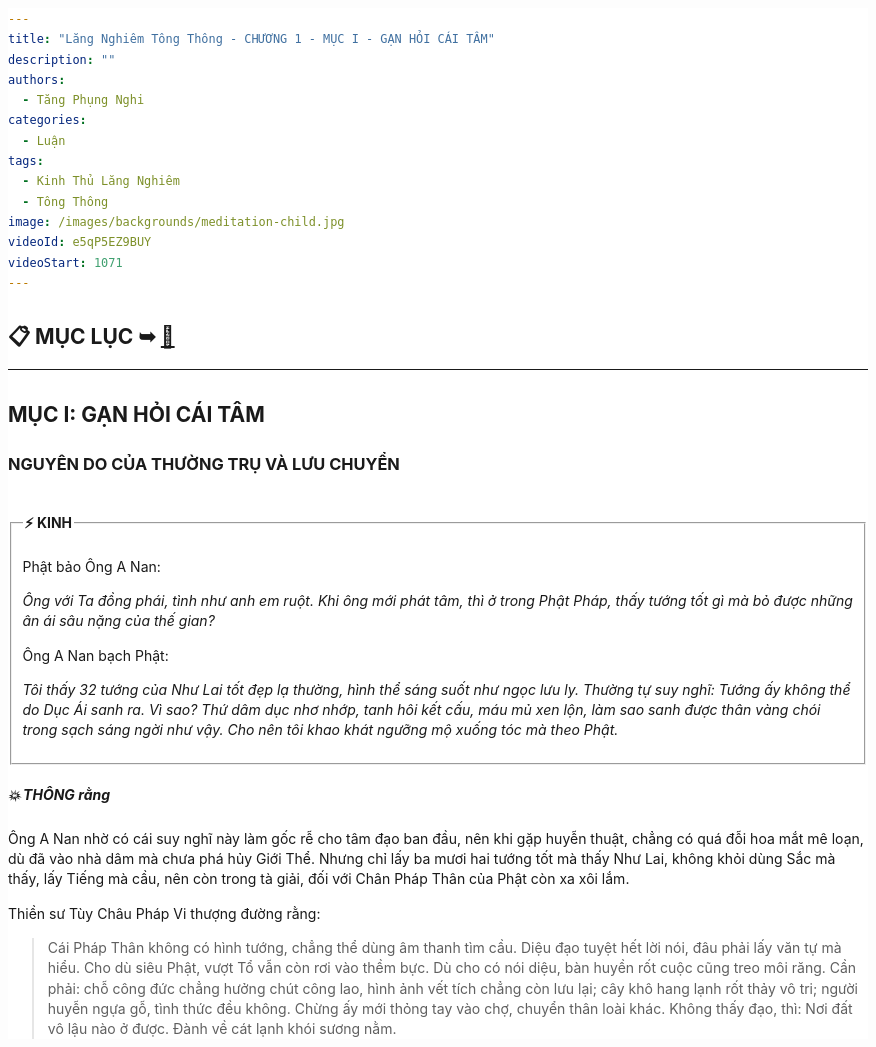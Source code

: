 ```yaml
---
title: "Lăng Nghiêm Tông Thông - CHƯƠNG 1 - MỤC I - GẠN HỎI CÁI TÂM"
description: ""
authors: 
  - Tăng Phụng Nghi
categories:
  - Luận
tags:
  - Kinh Thủ Lăng Nghiêm
  - Tông Thông
image: /images/backgrounds/meditation-child.jpg
videoId: e5qP5EZ9BUY
videoStart: 1071
---
```


<h2>📋 MỤC LỤC ➥ <a href="/interpretations/lang-nghiem-tong-thong-muc-luc">🔗</a></h2>

<hr class="blog-rule" />

## MỤC I: GẠN HỎI CÁI TÂM

### NGUYÊN DO CỦA THƯỜNG TRỤ VÀ LƯU CHUYỂN

<fieldset style="margin-block: 8px">
<legend><h4>⚡️ KINH</h4></legend>
<div style="color: var(--color-accent-darkorange)">
Phật bảo Ông A Nan: 

_Ông với Ta đồng phái, tình như anh em ruột.
Khi ông mới phát tâm, thì ở trong Phật Pháp, thấy tướng tốt gì mà bỏ được những ân ái sâu nặng của thế gian?_

Ông A Nan bạch Phật:

_Tôi thấy 32 tướng của Như Lai tốt đẹp lạ thường, hình thể sáng suốt như ngọc lưu ly.
Thường tự suy nghĩ: Tướng ấy không thể do Dục Ái sanh ra.
Vì sao?
Thứ dâm dục nhơ nhớp, tanh hôi kết cấu, máu mủ xen lộn, làm sao sanh được thân vàng chói trong sạch sáng ngời như vậy.
Cho nên tôi khao khát ngưỡng mộ xuống tóc mà theo Phật._
</div>
</fieldset>
<h5>💥 THÔNG rằng</h5>

Ông A Nan nhờ có cái suy nghĩ này làm gốc rễ cho tâm đạo ban đầu, nên khi gặp huyễn thuật, chẳng có quá đỗi hoa mắt mê loạn, dù đã vào nhà dâm mà chưa phá hủy Giới Thể. Nhưng chỉ lấy ba mươi hai tướng tốt mà thấy Như Lai, không khỏi dùng Sắc mà thấy, lấy Tiếng mà cầu, nên còn trong tà giải, đối với Chân Pháp Thân của Phật còn xa xôi lắm.

Thiền sư Tùy Châu Pháp Vi thượng đường rằng:

> Cái Pháp Thân không có hình tướng, chẳng thể dùng âm thanh tìm cầu. 
Diệu đạo tuyệt hết lời nói, đâu phải lấy văn tự mà hiểu. 
> Cho dù siêu Phật, vượt Tổ vẫn còn rơi vào thềm bực. 
> Dù cho có nói diệu, bàn huyền rốt cuộc cũng treo môi răng. 
> Cần phải: chỗ công đức chẳng hưởng chút công lao, hình ảnh vết tích chẳng còn lưu lại; cây khô hang lạnh rốt thảy vô tri; người huyễn ngựa gỗ, tình thức đều không. Chừng ấy mới thỏng tay vào chợ, chuyển thân loài khác. Không thấy đạo, thì: Nơi đất vô lậu nào ở được. Đành về cát lạnh khói sương nằm.
